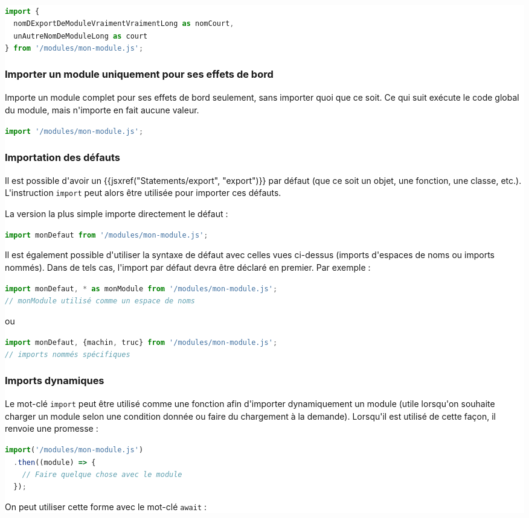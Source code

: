 ```js
import {
  nomDExportDeModuleVraimentVraimentLong as nomCourt,
  unAutreNomDeModuleLong as court
} from '/modules/mon-module.js';
```

### Importer un module uniquement pour ses effets de bord

Importe un module complet pour ses effets de bord seulement, sans importer quoi que ce soit. Ce qui suit exécute le code global du module, mais n'importe en fait aucune valeur.

```js
import '/modules/mon-module.js';
```

### Importation des défauts

Il est possible d'avoir un {{jsxref("Statements/export", "export")}} par défaut (que ce soit un objet, une fonction, une classe, etc.). L'instruction `import` peut alors être utilisée pour importer ces défauts.

La version la plus simple importe directement le défaut :

```js
import monDefaut from '/modules/mon-module.js';
```

Il est également possible d'utiliser la syntaxe de défaut avec celles vues ci-dessus (imports d'espaces de noms ou imports nommés). Dans de tels cas, l'import par défaut devra être déclaré en premier. Par exemple :

```js
import monDefaut, * as monModule from '/modules/mon-module.js';
// monModule utilisé comme un espace de noms
```

ou

```js
import monDefaut, {machin, truc} from '/modules/mon-module.js';
// imports nommés spécifiques
```

### Imports dynamiques

Le mot-clé `import` peut être utilisé comme une fonction afin d'importer dynamiquement un module (utile lorsqu'on souhaite charger un module selon une condition donnée ou faire du chargement à la demande). Lorsqu'il est utilisé de cette façon, il renvoie une promesse :

```js
import('/modules/mon-module.js')
  .then((module) => {
    // Faire quelque chose avec le module
  });
```

On peut utiliser cette forme avec le mot-clé `await` :
